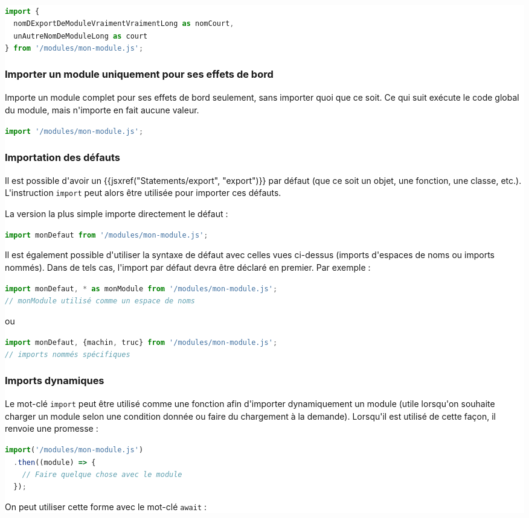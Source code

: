 ```js
import {
  nomDExportDeModuleVraimentVraimentLong as nomCourt,
  unAutreNomDeModuleLong as court
} from '/modules/mon-module.js';
```

### Importer un module uniquement pour ses effets de bord

Importe un module complet pour ses effets de bord seulement, sans importer quoi que ce soit. Ce qui suit exécute le code global du module, mais n'importe en fait aucune valeur.

```js
import '/modules/mon-module.js';
```

### Importation des défauts

Il est possible d'avoir un {{jsxref("Statements/export", "export")}} par défaut (que ce soit un objet, une fonction, une classe, etc.). L'instruction `import` peut alors être utilisée pour importer ces défauts.

La version la plus simple importe directement le défaut :

```js
import monDefaut from '/modules/mon-module.js';
```

Il est également possible d'utiliser la syntaxe de défaut avec celles vues ci-dessus (imports d'espaces de noms ou imports nommés). Dans de tels cas, l'import par défaut devra être déclaré en premier. Par exemple :

```js
import monDefaut, * as monModule from '/modules/mon-module.js';
// monModule utilisé comme un espace de noms
```

ou

```js
import monDefaut, {machin, truc} from '/modules/mon-module.js';
// imports nommés spécifiques
```

### Imports dynamiques

Le mot-clé `import` peut être utilisé comme une fonction afin d'importer dynamiquement un module (utile lorsqu'on souhaite charger un module selon une condition donnée ou faire du chargement à la demande). Lorsqu'il est utilisé de cette façon, il renvoie une promesse :

```js
import('/modules/mon-module.js')
  .then((module) => {
    // Faire quelque chose avec le module
  });
```

On peut utiliser cette forme avec le mot-clé `await` :
